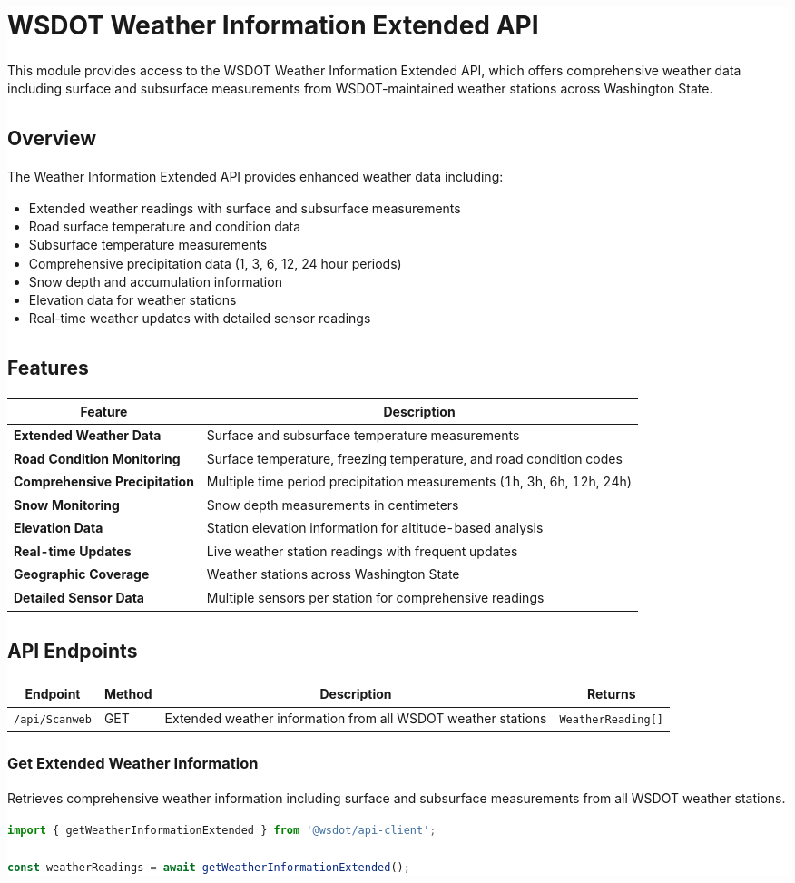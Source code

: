 # WSDOT Weather Information Extended API

This module provides access to the WSDOT Weather Information Extended API, which offers comprehensive weather data including surface and subsurface measurements from WSDOT-maintained weather stations across Washington State.

## Overview

The Weather Information Extended API provides enhanced weather data including:
- Extended weather readings with surface and subsurface measurements
- Road surface temperature and condition data
- Subsurface temperature measurements
- Comprehensive precipitation data (1, 3, 6, 12, 24 hour periods)
- Snow depth and accumulation information
- Elevation data for weather stations
- Real-time weather updates with detailed sensor readings

## Features

| Feature | Description |
|---------|-------------|
| **Extended Weather Data** | Surface and subsurface temperature measurements |
| **Road Condition Monitoring** | Surface temperature, freezing temperature, and road condition codes |
| **Comprehensive Precipitation** | Multiple time period precipitation measurements (1h, 3h, 6h, 12h, 24h) |
| **Snow Monitoring** | Snow depth measurements in centimeters |
| **Elevation Data** | Station elevation information for altitude-based analysis |
| **Real-time Updates** | Live weather station readings with frequent updates |
| **Geographic Coverage** | Weather stations across Washington State |
| **Detailed Sensor Data** | Multiple sensors per station for comprehensive readings |

## API Endpoints

| Endpoint | Method | Description | Returns |
|----------|--------|-------------|---------|
| `/api/Scanweb` | GET | Extended weather information from all WSDOT weather stations | `WeatherReading[]` |

### Get Extended Weather Information

Retrieves comprehensive weather information including surface and subsurface measurements from all WSDOT weather stations.

```typescript
import { getWeatherInformationExtended } from '@wsdot/api-client';

const weatherReadings = await getWeatherInformationExtended();
```
